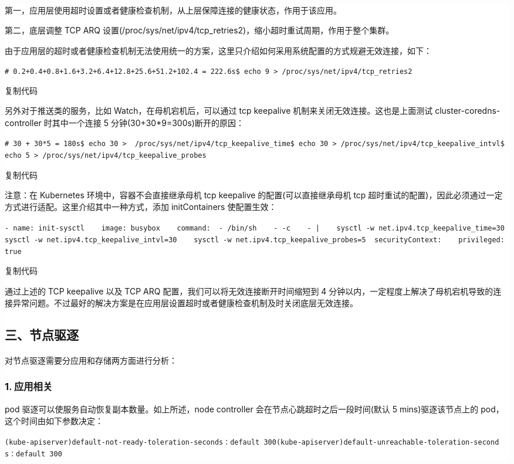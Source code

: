 第一，应用层使用超时设置或者健康检查机制，从上层保障连接的健康状态，作用于该应用。



第二，底层调整 TCP ARQ 设置(/proc/sys/net/ipv4/tcp_retries2)，缩小超时重试周期，作用于整个集群。



由于应用层的超时或者健康检查机制无法使用统一的方案，这里只介绍如何采用系统配置的方式规避无效连接，如下：



```
# 0.2+0.4+0.8+1.6+3.2+6.4+12.8+25.6+51.2+102.4 = 222.6s$ echo 9 > /proc/sys/net/ipv4/tcp_retries2
```

复制代码



另外对于推送类的服务，比如 Watch，在母机宕机后，可以通过 tcp keepalive 机制来关闭无效连接。这也是上面测试 cluster-coredns-controller 时其中一个连接 5 分钟(30+30*9=300s)断开的原因：



```
# 30 + 30*5 = 180s$ echo 30 >  /proc/sys/net/ipv4/tcp_keepalive_time$ echo 30 > /proc/sys/net/ipv4/tcp_keepalive_intvl$ echo 5 > /proc/sys/net/ipv4/tcp_keepalive_probes
```

复制代码



注意：在 Kubernetes 环境中，容器不会直接继承母机 tcp keepalive 的配置(可以直接继承母机 tcp 超时重试的配置)，因此必须通过一定方式进行适配。这里介绍其中一种方式，添加 initContainers 使配置生效：



```
- name: init-sysctl    image: busybox    command:  - /bin/sh    - -c    - |    sysctl -w net.ipv4.tcp_keepalive_time=30    sysctl -w net.ipv4.tcp_keepalive_intvl=30    sysctl -w net.ipv4.tcp_keepalive_probes=5  securityContext:    privileged: true
```

复制代码



通过上述的 TCP keepalive 以及 TCP ARQ 配置，我们可以将无效连接断开时间缩短到 4 分钟以内，一定程度上解决了母机宕机导致的连接异常问题。不过最好的解决方案是在应用层设置超时或者健康检查机制及时关闭底层无效连接。



## 三、节点驱逐

对节点驱逐需要分应用和存储两方面进行分析：



### 1. 应用相关

pod 驱逐可以使服务自动恢复副本数量。如上所述，node controller 会在节点心跳超时之后一段时间(默认 5 mins)驱逐该节点上的 pod，这个时间由如下参数决定：



```
(kube-apiserver)default-not-ready-toleration-seconds：default 300(kube-apiserver)default-unreachable-toleration-seconds：default 300
```
